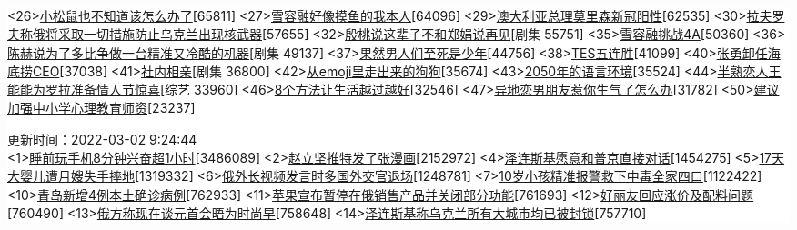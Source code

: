 <26>[小松鼠也不知道该怎么办了](https://s.weibo.com/weibo?q=%23%E5%B0%8F%E6%9D%BE%E9%BC%A0%E4%B9%9F%E4%B8%8D%E7%9F%A5%E9%81%93%E8%AF%A5%E6%80%8E%E4%B9%88%E5%8A%9E%E4%BA%86%23&Refer=top)[65811]
<27>[雪容融好像摸鱼的我本人](https://s.weibo.com/weibo?q=%23%E9%9B%AA%E5%AE%B9%E8%9E%8D%E5%A5%BD%E5%83%8F%E6%91%B8%E9%B1%BC%E7%9A%84%E6%88%91%E6%9C%AC%E4%BA%BA%23&Refer=top)[64096]
<29>[澳大利亚总理莫里森新冠阳性](https://s.weibo.com/weibo?q=%23%E6%BE%B3%E5%A4%A7%E5%88%A9%E4%BA%9A%E6%80%BB%E7%90%86%E8%8E%AB%E9%87%8C%E6%A3%AE%E6%96%B0%E5%86%A0%E9%98%B3%E6%80%A7%23&Refer=top)[62535]
<30>[拉夫罗夫称俄将采取一切措施防止乌克兰出现核武器](https://s.weibo.com/weibo?q=%23%E6%8B%89%E5%A4%AB%E7%BD%97%E5%A4%AB%E7%A7%B0%E4%BF%84%E5%B0%86%E9%87%87%E5%8F%96%E4%B8%80%E5%88%87%E6%8E%AA%E6%96%BD%E9%98%B2%E6%AD%A2%E4%B9%8C%E5%85%8B%E5%85%B0%E5%87%BA%E7%8E%B0%E6%A0%B8%E6%AD%A6%E5%99%A8%23&Refer=top)[57655]
<32>[殷桃说这辈子不和郑娟说再见](https://s.weibo.com/weibo?q=%23%E6%AE%B7%E6%A1%83%E8%AF%B4%E8%BF%99%E8%BE%88%E5%AD%90%E4%B8%8D%E5%92%8C%E9%83%91%E5%A8%9F%E8%AF%B4%E5%86%8D%E8%A7%81%23&Refer=top)[剧集 55751]
<35>[雪容融挑战4A](https://s.weibo.com/weibo?q=%23%E9%9B%AA%E5%AE%B9%E8%9E%8D%E6%8C%91%E6%88%984A%23&Refer=top)[50360]
<36>[陈赫说为了多比争做一台精准又冷酷的机器](https://s.weibo.com/weibo?q=%23%E9%99%88%E8%B5%AB%E8%AF%B4%E4%B8%BA%E4%BA%86%E5%A4%9A%E6%AF%94%E4%BA%89%E5%81%9A%E4%B8%80%E5%8F%B0%E7%B2%BE%E5%87%86%E5%8F%88%E5%86%B7%E9%85%B7%E7%9A%84%E6%9C%BA%E5%99%A8%23&Refer=top)[剧集 49137]
<37>[果然男人们至死是少年](https://s.weibo.com/weibo?q=%23%E6%9E%9C%E7%84%B6%E7%94%B7%E4%BA%BA%E4%BB%AC%E8%87%B3%E6%AD%BB%E6%98%AF%E5%B0%91%E5%B9%B4%23&Refer=top)[44756]
<38>[TES五连胜](https://s.weibo.com/weibo?q=TES%E4%BA%94%E8%BF%9E%E8%83%9C&Refer=top)[41099]
<40>[张勇卸任海底捞CEO](https://s.weibo.com/weibo?q=%23%E5%BC%A0%E5%8B%87%E5%8D%B8%E4%BB%BB%E6%B5%B7%E5%BA%95%E6%8D%9ECEO%23&Refer=top)[37038]
<41>[社内相亲](https://s.weibo.com/weibo?q=%E7%A4%BE%E5%86%85%E7%9B%B8%E4%BA%B2&Refer=top)[剧集 36800]
<42>[从emoji里走出来的狗狗](https://s.weibo.com/weibo?q=%23%E4%BB%8Eemoji%E9%87%8C%E8%B5%B0%E5%87%BA%E6%9D%A5%E7%9A%84%E7%8B%97%E7%8B%97%23&Refer=top)[35674]
<43>[2050年的语言环境](https://s.weibo.com/weibo?q=2050%E5%B9%B4%E7%9A%84%E8%AF%AD%E8%A8%80%E7%8E%AF%E5%A2%83&Refer=top)[35524]
<44>[半熟恋人王能能为罗拉准备情人节惊喜](https://s.weibo.com/weibo?q=%23%E5%8D%8A%E7%86%9F%E6%81%8B%E4%BA%BA%E7%8E%8B%E8%83%BD%E8%83%BD%E4%B8%BA%E7%BD%97%E6%8B%89%E5%87%86%E5%A4%87%E6%83%85%E4%BA%BA%E8%8A%82%E6%83%8A%E5%96%9C%23&Refer=top)[综艺 33960]
<46>[8个方法让生活越过越好](https://s.weibo.com/weibo?q=%238%E4%B8%AA%E6%96%B9%E6%B3%95%E8%AE%A9%E7%94%9F%E6%B4%BB%E8%B6%8A%E8%BF%87%E8%B6%8A%E5%A5%BD%23&Refer=top)[32546]
<47>[异地恋男朋友惹你生气了怎么办](https://s.weibo.com/weibo?q=%23%E5%BC%82%E5%9C%B0%E6%81%8B%E7%94%B7%E6%9C%8B%E5%8F%8B%E6%83%B9%E4%BD%A0%E7%94%9F%E6%B0%94%E4%BA%86%E6%80%8E%E4%B9%88%E5%8A%9E%23&Refer=top)[31782]
<50>[建议加强中小学心理教育师资](https://s.weibo.com/weibo?q=%23%E5%BB%BA%E8%AE%AE%E5%8A%A0%E5%BC%BA%E4%B8%AD%E5%B0%8F%E5%AD%A6%E5%BF%83%E7%90%86%E6%95%99%E8%82%B2%E5%B8%88%E8%B5%84%23&Refer=top)[23237]

更新时间：2022-03-02 9:24:44    
<1>[睡前玩手机8分钟兴奋超1小时](https://s.weibo.com/weibo?q=%E7%9D%A1%E5%89%8D%E7%8E%A9%E6%89%8B%E6%9C%BA8%E5%88%86%E9%92%9F%E5%85%B4%E5%A5%8B%E8%B6%851%E5%B0%8F%E6%97%B6&Refer=top)[3486089]
<2>[赵立坚推特发了张漫画](https://s.weibo.com/weibo?q=%23%E8%B5%B5%E7%AB%8B%E5%9D%9A%E6%8E%A8%E7%89%B9%E5%8F%91%E4%BA%86%E5%BC%A0%E6%BC%AB%E7%94%BB%23&Refer=top)[2152972]
<4>[泽连斯基愿意和普京直接对话](https://s.weibo.com/weibo?q=%23%E6%B3%BD%E8%BF%9E%E6%96%AF%E5%9F%BA%E6%84%BF%E6%84%8F%E5%92%8C%E6%99%AE%E4%BA%AC%E7%9B%B4%E6%8E%A5%E5%AF%B9%E8%AF%9D%23&Refer=top)[1454275]
<5>[17天大婴儿遭月嫂失手摔地](https://s.weibo.com/weibo?q=%2317%E5%A4%A9%E5%A4%A7%E5%A9%B4%E5%84%BF%E9%81%AD%E6%9C%88%E5%AB%82%E5%A4%B1%E6%89%8B%E6%91%94%E5%9C%B0%23&Refer=top)[1319332]
<6>[俄外长视频发言时多国外交官退场](https://s.weibo.com/weibo?q=%23%E4%BF%84%E5%A4%96%E9%95%BF%E8%A7%86%E9%A2%91%E5%8F%91%E8%A8%80%E6%97%B6%E5%A4%9A%E5%9B%BD%E5%A4%96%E4%BA%A4%E5%AE%98%E9%80%80%E5%9C%BA%23&Refer=top)[1248781]
<7>[10岁小孩精准报警救下中毒全家四口](https://s.weibo.com/weibo?q=%2310%E5%B2%81%E5%B0%8F%E5%AD%A9%E7%B2%BE%E5%87%86%E6%8A%A5%E8%AD%A6%E6%95%91%E4%B8%8B%E4%B8%AD%E6%AF%92%E5%85%A8%E5%AE%B6%E5%9B%9B%E5%8F%A3%23&Refer=top)[1122422]
<10>[青岛新增4例本土确诊病例](https://s.weibo.com/weibo?q=%E9%9D%92%E5%B2%9B%E6%96%B0%E5%A2%9E4%E4%BE%8B%E6%9C%AC%E5%9C%9F%E7%A1%AE%E8%AF%8A%E7%97%85%E4%BE%8B&Refer=top)[762933]
<11>[苹果宣布暂停在俄销售产品并关闭部分功能](https://s.weibo.com/weibo?q=%E8%8B%B9%E6%9E%9C%E5%AE%A3%E5%B8%83%E6%9A%82%E5%81%9C%E5%9C%A8%E4%BF%84%E9%94%80%E5%94%AE%E4%BA%A7%E5%93%81%E5%B9%B6%E5%85%B3%E9%97%AD%E9%83%A8%E5%88%86%E5%8A%9F%E8%83%BD&Refer=top)[761693]
<12>[好丽友回应涨价及配料问题](https://s.weibo.com/weibo?q=%E5%A5%BD%E4%B8%BD%E5%8F%8B%E5%9B%9E%E5%BA%94%E6%B6%A8%E4%BB%B7%E5%8F%8A%E9%85%8D%E6%96%99%E9%97%AE%E9%A2%98&Refer=top)[760490]
<13>[俄方称现在谈元首会晤为时尚早](https://s.weibo.com/weibo?q=%23%E4%BF%84%E6%96%B9%E7%A7%B0%E7%8E%B0%E5%9C%A8%E8%B0%88%E5%85%83%E9%A6%96%E4%BC%9A%E6%99%A4%E4%B8%BA%E6%97%B6%E5%B0%9A%E6%97%A9%23&Refer=top)[758648]
<14>[泽连斯基称乌克兰所有大城市均已被封锁](https://s.weibo.com/weibo?q=%23%E6%B3%BD%E8%BF%9E%E6%96%AF%E5%9F%BA%E7%A7%B0%E4%B9%8C%E5%85%8B%E5%85%B0%E6%89%80%E6%9C%89%E5%A4%A7%E5%9F%8E%E5%B8%82%E5%9D%87%E5%B7%B2%E8%A2%AB%E5%B0%81%E9%94%81%23&Refer=top)[757710]